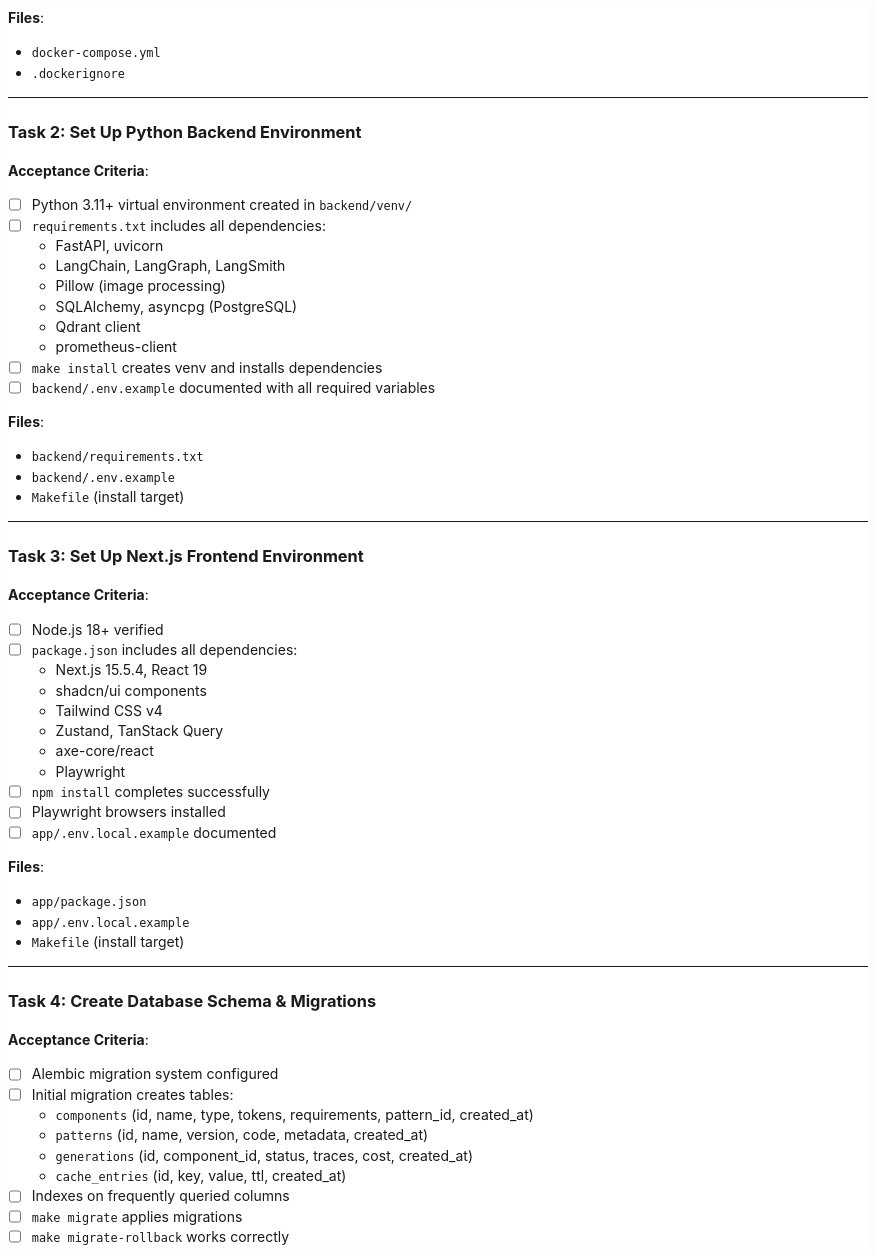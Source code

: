 **Files**:
- `docker-compose.yml`
- `.dockerignore`

---

### Task 2: Set Up Python Backend Environment
**Acceptance Criteria**:
- [ ] Python 3.11+ virtual environment created in `backend/venv/`
- [ ] `requirements.txt` includes all dependencies:
  - FastAPI, uvicorn
  - LangChain, LangGraph, LangSmith
  - Pillow (image processing)
  - SQLAlchemy, asyncpg (PostgreSQL)
  - Qdrant client
  - prometheus-client
- [ ] `make install` creates venv and installs dependencies
- [ ] `backend/.env.example` documented with all required variables

**Files**:
- `backend/requirements.txt`
- `backend/.env.example`
- `Makefile` (install target)

---

### Task 3: Set Up Next.js Frontend Environment
**Acceptance Criteria**:
- [ ] Node.js 18+ verified
- [ ] `package.json` includes all dependencies:
  - Next.js 15.5.4, React 19
  - shadcn/ui components
  - Tailwind CSS v4
  - Zustand, TanStack Query
  - axe-core/react
  - Playwright
- [ ] `npm install` completes successfully
- [ ] Playwright browsers installed
- [ ] `app/.env.local.example` documented

**Files**:
- `app/package.json`
- `app/.env.local.example`
- `Makefile` (install target)

---

### Task 4: Create Database Schema & Migrations
**Acceptance Criteria**:
- [ ] Alembic migration system configured
- [ ] Initial migration creates tables:
  - `components` (id, name, type, tokens, requirements, pattern_id, created_at)
  - `patterns` (id, name, version, code, metadata, created_at)
  - `generations` (id, component_id, status, traces, cost, created_at)
  - `cache_entries` (id, key, value, ttl, created_at)
- [ ] Indexes on frequently queried columns
- [ ] `make migrate` applies migrations
- [ ] `make migrate-rollback` works correctly

